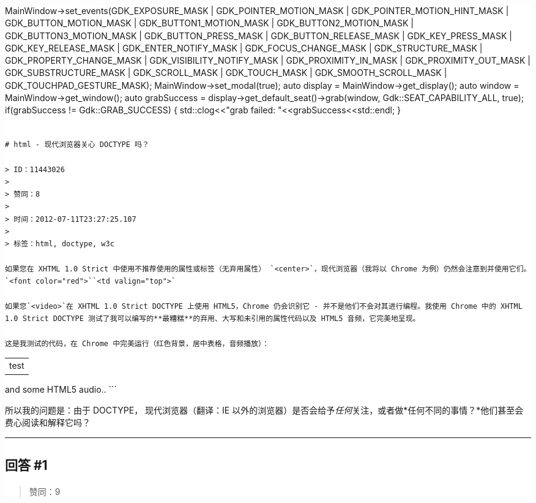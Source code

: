MainWindow->set_events(GDK_EXPOSURE_MASK | GDK_POINTER_MOTION_MASK | GDK_POINTER_MOTION_HINT_MASK | GDK_BUTTON_MOTION_MASK | GDK_BUTTON1_MOTION_MASK | GDK_BUTTON2_MOTION_MASK | GDK_BUTTON3_MOTION_MASK | GDK_BUTTON_PRESS_MASK | GDK_BUTTON_RELEASE_MASK | GDK_KEY_PRESS_MASK | GDK_KEY_RELEASE_MASK | GDK_ENTER_NOTIFY_MASK | GDK_FOCUS_CHANGE_MASK | GDK_STRUCTURE_MASK | GDK_PROPERTY_CHANGE_MASK | GDK_VISIBILITY_NOTIFY_MASK | GDK_PROXIMITY_IN_MASK | GDK_PROXIMITY_OUT_MASK | GDK_SUBSTRUCTURE_MASK | GDK_SCROLL_MASK | GDK_TOUCH_MASK | GDK_SMOOTH_SCROLL_MASK | GDK_TOUCHPAD_GESTURE_MASK);
MainWindow->set_modal(true);
auto display = MainWindow->get_display();
auto window = MainWindow->get_window();
auto grabSuccess = display->get_default_seat()->grab(window, Gdk::SEAT_CAPABILITY_ALL, true);
if(grabSuccess != Gdk::GRAB_SUCCESS)
{
    std::clog<<"grab failed: "<<grabSuccess<<std::endl;
} 
```

# html - 现代浏览器关心 DOCTYPE 吗？

> ID：11443026
> 
> 赞同：8
> 
> 时间：2012-07-11T23:27:25.107
> 
> 标签：html, doctype, w3c

如果您在 XHTML 1.0 Strict 中使用不推荐使用的属性或标签（无弃用属性） `<center>`，现代浏览器（我将以 Chrome 为例）仍然会注意到并使用它们。`<font color="red">``<td valign="top">`

如果您`<video>`在 XHTML 1.0 Strict DOCTYPE 上使用 HTML5，Chrome 仍会识别它 - 并不是他们不会对其进行编程。我使用 Chrome 中的 XHTML 1.0 Strict DOCTYPE 测试了我可以编写的**最糟糕**的弃用、大写和未引用的属性代码以及 HTML5 音频，它完美地呈现。

这是我测试的代码，在 Chrome 中完美运行（红色背景，居中表格，音频播放）：

```
<!DOCTYPE HTML PUBLIC "-//W3C//DTD HTML 4.01//EN"
   "http://www.w3.org/TR/html4/strict.dtd">
<html>
<head>
<title>Do browsers care about the DOCTYPE?</title>
<meta http-equiv="Content-Type" content="text/html;charset=utf-8" >
</head>
<body bgcolor=#ff0000>
 <CENTER>
  <table cellpadding="0" cellspacing=0>
   <tr><td valign=top>test</td></tr>
  </table>
 </CENTER>
 and some HTML5 audio..
 <audio autoplay>
  <source src="http://www.duncannz.com/resources/sound/alarm.mp3" type="audio/mp3">fallback text</audio>
</body>
</html> 
```

所以我的问题是：由于 DOCTYPE， 现代浏览器（翻译：IE 以外的浏览器）是否会给予*任何*关注，或者做*任何不同的事情？*他们甚至会费心阅读和解释它吗？

* * *

## 回答 #1

> 赞同：9
> 
```